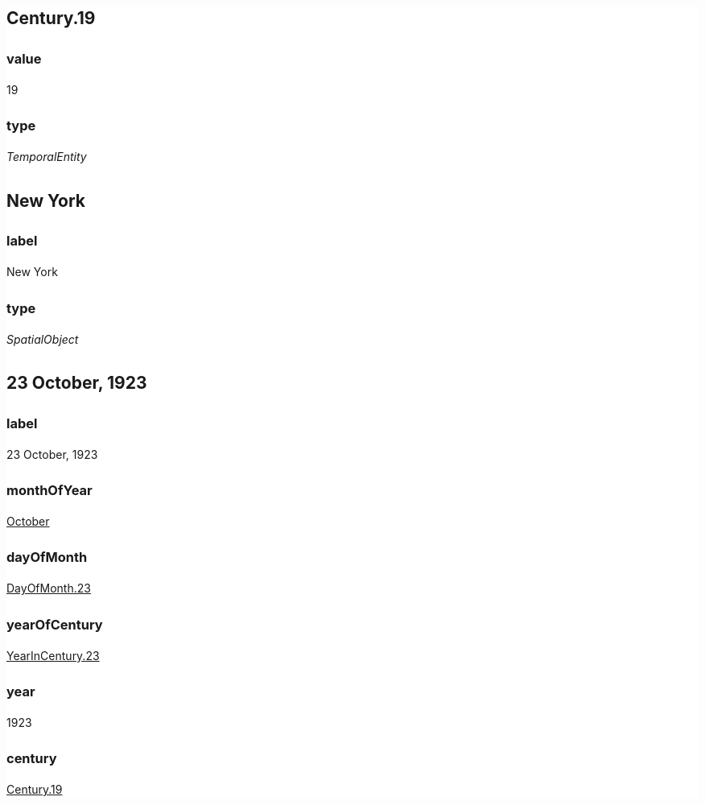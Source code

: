 ## Century.19

### value


19

### type


*TemporalEntity*

## New York

### label


New York

### type


*SpatialObject*

## 23 October, 1923

### label


23 October, 1923

### monthOfYear


[October](#October)

### dayOfMonth


[DayOfMonth.23](#DayOfMonth.23)

### yearOfCentury


[YearInCentury.23](#YearInCentury.23)

### year


1923

### century


[Century.19](#Century.19)
